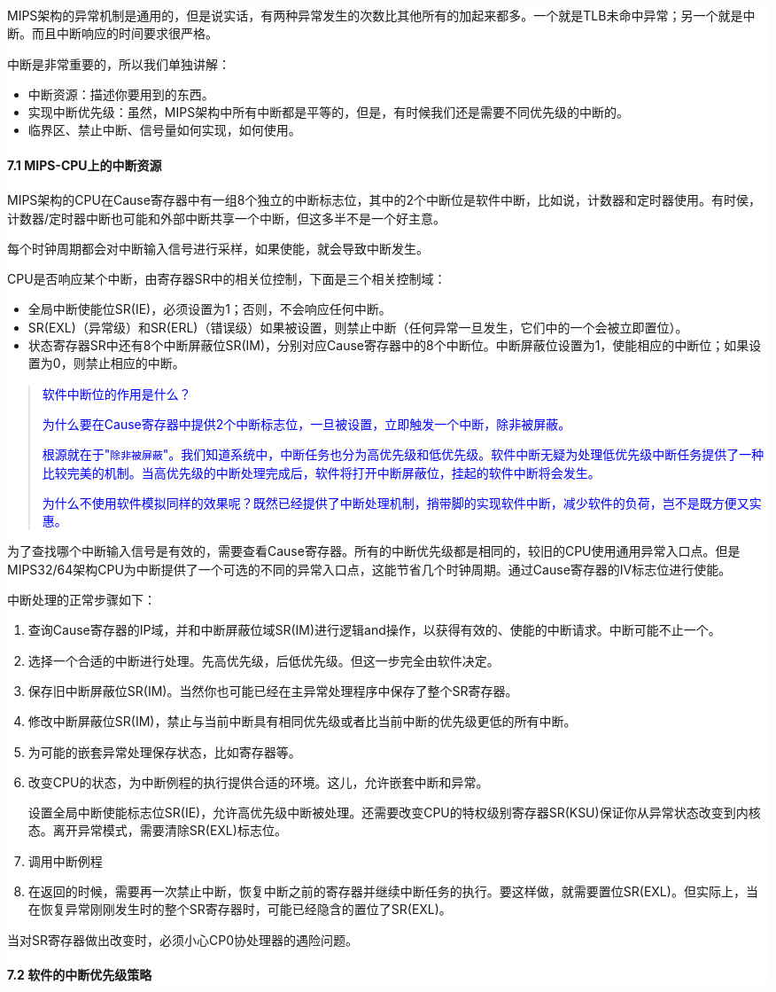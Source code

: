 MIPS架构的异常机制是通用的，但是说实话，有两种异常发生的次数比其他所有的加起来都多。一个就是TLB未命中异常；另一个就是中断。而且中断响应的时间要求很严格。

中断是非常重要的，所以我们单独讲解：

* 中断资源：描述你要用到的东西。
* 实现中断优先级：虽然，MIPS架构中所有中断都是平等的，但是，有时候我们还是需要不同优先级的中断的。
* 临界区、禁止中断、信号量如何实现，如何使用。

#### 7.1 MIPS-CPU上的中断资源

MIPS架构的CPU在Cause寄存器中有一组8个独立的中断标志位，其中的2个中断位是软件中断，比如说，计数器和定时器使用。有时侯，计数器/定时器中断也可能和外部中断共享一个中断，但这多半不是一个好主意。

每个时钟周期都会对中断输入信号进行采样，如果使能，就会导致中断发生。

CPU是否响应某个中断，由寄存器SR中的相关位控制，下面是三个相关控制域：

* 全局中断使能位SR(IE)，必须设置为1；否则，不会响应任何中断。
* SR(EXL)（异常级）和SR(ERL)（错误级）如果被设置，则禁止中断（任何异常一旦发生，它们中的一个会被立即置位）。
* 状态寄存器SR中还有8个中断屏蔽位SR(IM)，分别对应Cause寄存器中的8个中断位。中断屏蔽位设置为1，使能相应的中断位；如果设置为0，则禁止相应的中断。

> <font color="blue">软件中断位的作用是什么？
> 
> 为什么要在Cause寄存器中提供2个中断标志位，一旦被设置，立即触发一个中断，除非被屏蔽。
>
> 根源就在于"`除非被屏蔽`"。我们知道系统中，中断任务也分为高优先级和低优先级。软件中断无疑为处理低优先级中断任务提供了一种比较完美的机制。当高优先级的中断处理完成后，软件将打开中断屏蔽位，挂起的软件中断将会发生。
> 
> 为什么不使用软件模拟同样的效果呢？既然已经提供了中断处理机制，捎带脚的实现软件中断，减少软件的负荷，岂不是既方便又实惠。
> 
> </font>

为了查找哪个中断输入信号是有效的，需要查看Cause寄存器。所有的中断优先级都是相同的，较旧的CPU使用通用异常入口点。但是MIPS32/64架构CPU为中断提供了一个可选的不同的异常入口点，这能节省几个时钟周期。通过Cause寄存器的IV标志位进行使能。

中断处理的正常步骤如下：

1. 查询Cause寄存器的IP域，并和中断屏蔽位域SR(IM)进行逻辑and操作，以获得有效的、使能的中断请求。中断可能不止一个。

2. 选择一个合适的中断进行处理。先高优先级，后低优先级。但这一步完全由软件决定。

3. 保存旧中断屏蔽位SR(IM)。当然你也可能已经在主异常处理程序中保存了整个SR寄存器。

4. 修改中断屏蔽位SR(IM)，禁止与当前中断具有相同优先级或者比当前中断的优先级更低的所有中断。

5. 为可能的嵌套异常处理保存状态，比如寄存器等。

6. 改变CPU的状态，为中断例程的执行提供合适的环境。这儿，允许嵌套中断和异常。
    
    设置全局中断使能标志位SR(IE)，允许高优先级中断被处理。还需要改变CPU的特权级别寄存器SR(KSU)保证你从异常状态改变到内核态。离开异常模式，需要清除SR(EXL)标志位。

7. 调用中断例程

8. 在返回的时候，需要再一次禁止中断，恢复中断之前的寄存器并继续中断任务的执行。要这样做，就需要置位SR(EXL)。但实际上，当在恢复异常刚刚发生时的整个SR寄存器时，可能已经隐含的置位了SR(EXL)。

当对SR寄存器做出改变时，必须小心CP0协处理器的遇险问题。

#### 7.2 软件的中断优先级策略
